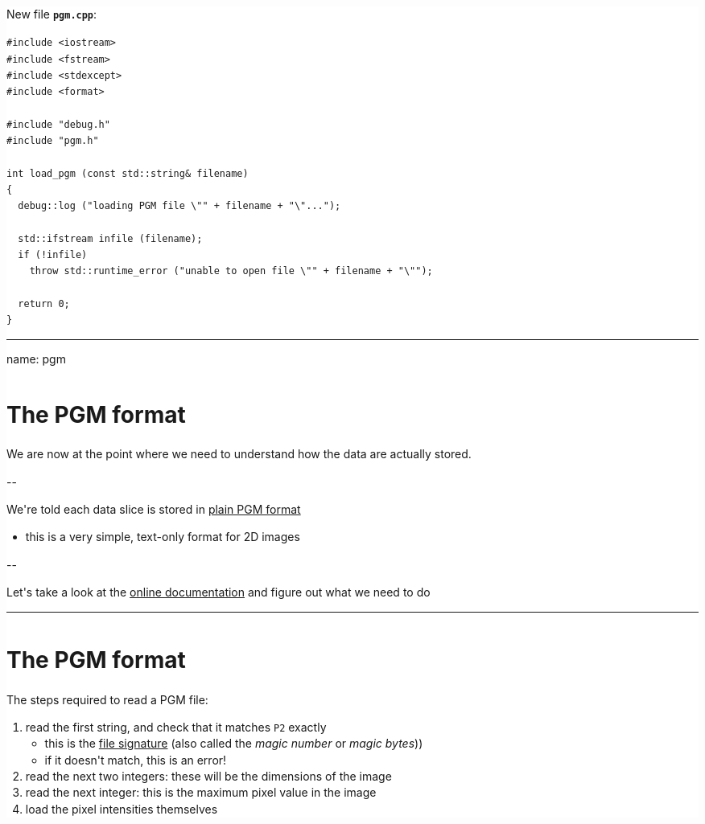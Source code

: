 New file **`pgm.cpp`**:
```
#include <iostream>
#include <fstream>
#include <stdexcept>
#include <format>
 
#include "debug.h"
#include "pgm.h"

int load_pgm (const std::string& filename)
{
  debug::log ("loading PGM file \"" + filename + "\"...");
  
  std::ifstream infile (filename);
  if (!infile)
    throw std::runtime_error ("unable to open file \"" + filename + "\"");

  return 0;
}
```


---
name: pgm

# The PGM format

We are now at the point where we need to understand how the data are actually
stored. 

--

We're told each data slice is stored in [plain PGM
format](https://netpbm.sourceforge.net/doc/pgm.html#plainpgm)
- this is a very simple, text-only format for 2D images

--

Let's take a look at the [online documentation](https://netpbm.sourceforge.net/doc/pgm.html#plainpgm) and figure out what we need to do


---

# The PGM format

The steps required to read a PGM file:
1. read the first string, and check that it matches `P2` exactly
   - this is the [file
     signature](https://en.wikipedia.org/wiki/List_of_file_signatures) (also called the *magic number* or *magic bytes*))
   - if it doesn't match, this is an error!
2. read the next two integers: these will be the dimensions of the image
3. read the next integer: this is the maximum pixel value in the image
4. load the pixel intensities themselves
